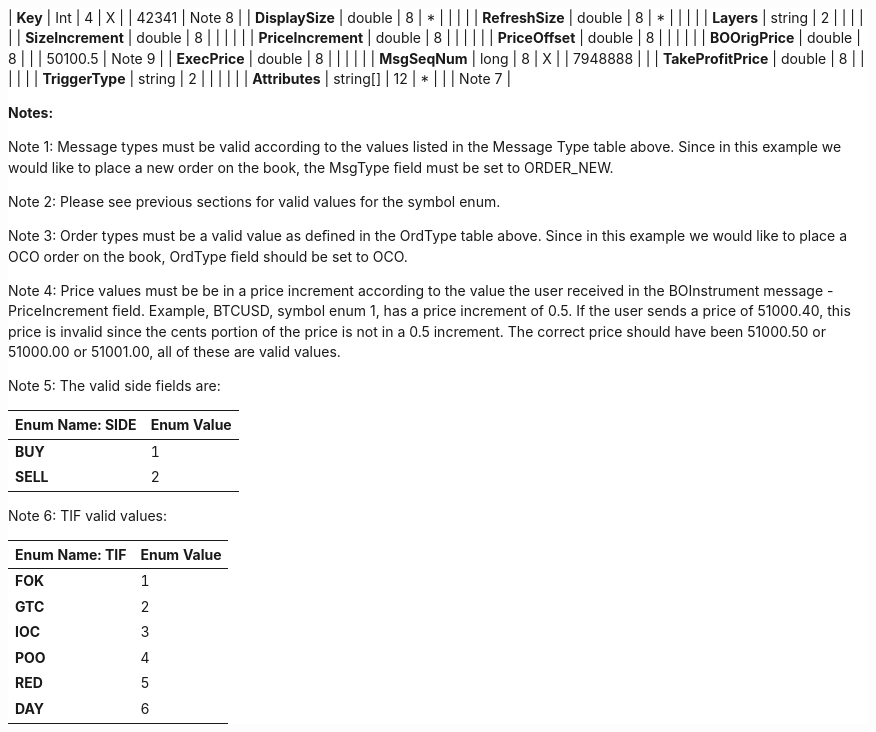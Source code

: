| **Key**               |    Int     |      4      |       X        |                |     42341      |  Note 8  |
| **DisplaySize**       |   double   |      8      |       \*       |                |                |          |
| **RefreshSize**       |   double   |      8      |       \*       |                |                |          |
| **Layers**            |   string   |      2      |                |                |                |          |
| **SizeIncrement**     |   double   |      8      |                |                |                |          |
| **PriceIncrement**    |   double   |      8      |                |                |                |          |
| **PriceOffset**       |   double   |      8      |                |                |                |          |
| **BOOrigPrice**       |   double   |      8      |                |                |    50100.5     |  Note 9  |
| **ExecPrice**         |   double   |      8      |                |                |                |          |
| **MsgSeqNum**         |    long    |      8      |       X        |                |    7948888     |          |
| **TakeProfitPrice**   |   double   |      8      |                |                |                |          |
| **TriggerType**       |   string   |      2      |                |                |                |          |
| **Attributes**        | string\[\] |     12      |       \*       |                |                |  Note 7  |

**Notes:**

Note 1: Message types must be valid according to the values listed in the Message Type table above. Since in this example we would like to place a new order on the book, the MsgType ﬁeld must be set to ORDER_NEW.

Note 2: Please see previous sections for valid values for the symbol enum.

Note 3: Order types must be a valid value as deﬁned in the OrdType table above. Since in this example we would like to place a OCO order on the book, OrdType ﬁeld should be set to OCO.

Note 4: Price values must be be in a price increment according to the value the user received in the BOInstrument message - PriceIncrement ﬁeld. Example, BTCUSD, symbol enum 1, has a price increment of 0.5. If the user sends a price of 51000.40, this price is invalid since the cents portion of the price is not in a 0.5 increment. The correct price should have been 51000.50 or 51000.00 or 51001.00, all of these are valid values.

Note 5: The valid side fields are:

| Enum Name: SIDE | Enum Value |
| :-------------- | :--------- |
| **BUY**         | 1          |
| **SELL**        | 2          |

Note 6: TIF valid values:

| Enum Name: TIF | Enum Value |
| :------------- | :--------- |
| **FOK**        | 1          |
| **GTC**        | 2          |
| **IOC**        | 3          |
| **POO**        | 4          |
| **RED**        | 5          |
| **DAY**        | 6          |
